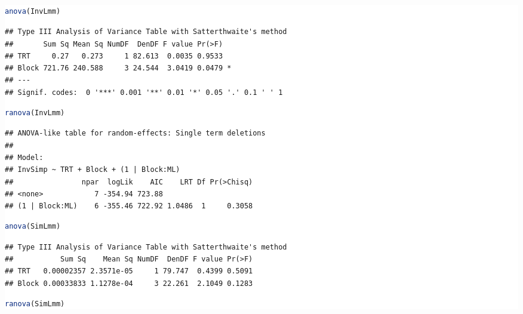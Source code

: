 ``` r
anova(InvLmm)
```

    ## Type III Analysis of Variance Table with Satterthwaite's method
    ##       Sum Sq Mean Sq NumDF  DenDF F value Pr(>F)  
    ## TRT     0.27   0.273     1 82.613  0.0035 0.9533  
    ## Block 721.76 240.588     3 24.544  3.0419 0.0479 *
    ## ---
    ## Signif. codes:  0 '***' 0.001 '**' 0.01 '*' 0.05 '.' 0.1 ' ' 1

``` r
ranova(InvLmm)
```

    ## ANOVA-like table for random-effects: Single term deletions
    ## 
    ## Model:
    ## InvSimp ~ TRT + Block + (1 | Block:ML)
    ##                npar  logLik    AIC    LRT Df Pr(>Chisq)
    ## <none>            7 -354.94 723.88                     
    ## (1 | Block:ML)    6 -355.46 722.92 1.0486  1     0.3058

``` r
anova(SimLmm)
```

    ## Type III Analysis of Variance Table with Satterthwaite's method
    ##           Sum Sq    Mean Sq NumDF  DenDF F value Pr(>F)
    ## TRT   0.00002357 2.3571e-05     1 79.747  0.4399 0.5091
    ## Block 0.00033833 1.1278e-04     3 22.261  2.1049 0.1283

``` r
ranova(SimLmm)
```
